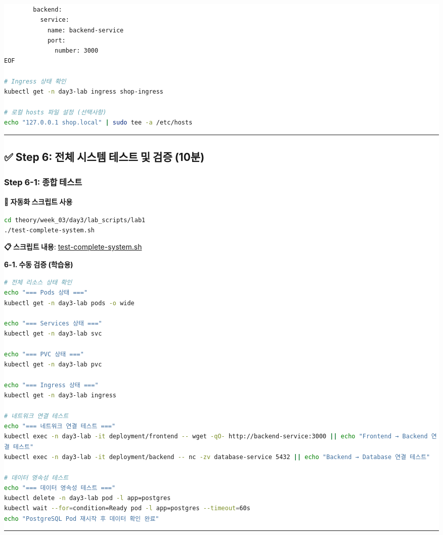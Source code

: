 ```bash
        backend:
          service:
            name: backend-service
            port:
              number: 3000
EOF

# Ingress 상태 확인
kubectl get -n day3-lab ingress shop-ingress

# 로컬 hosts 파일 설정 (선택사항)
echo "127.0.0.1 shop.local" | sudo tee -a /etc/hosts
```

---

## ✅ Step 6: 전체 시스템 테스트 및 검증 (10분)

### Step 6-1: 종합 테스트

**🚀 자동화 스크립트 사용**
```bash
cd theory/week_03/day3/lab_scripts/lab1
./test-complete-system.sh
```

**📋 스크립트 내용**: [test-complete-system.sh](./lab_scripts/lab1/test-complete-system.sh)

**6-1. 수동 검증 (학습용)**
```bash
# 전체 리소스 상태 확인
echo "=== Pods 상태 ==="
kubectl get -n day3-lab pods -o wide

echo "=== Services 상태 ==="
kubectl get -n day3-lab svc

echo "=== PVC 상태 ==="
kubectl get -n day3-lab pvc

echo "=== Ingress 상태 ==="
kubectl get -n day3-lab ingress

# 네트워크 연결 테스트
echo "=== 네트워크 연결 테스트 ==="
kubectl exec -n day3-lab -it deployment/frontend -- wget -qO- http://backend-service:3000 || echo "Frontend → Backend 연결 테스트"
kubectl exec -n day3-lab -it deployment/backend -- nc -zv database-service 5432 || echo "Backend → Database 연결 테스트"

# 데이터 영속성 테스트
echo "=== 데이터 영속성 테스트 ==="
kubectl delete -n day3-lab pod -l app=postgres
kubectl wait --for=condition=Ready pod -l app=postgres --timeout=60s
echo "PostgreSQL Pod 재시작 후 데이터 확인 완료"
```

---